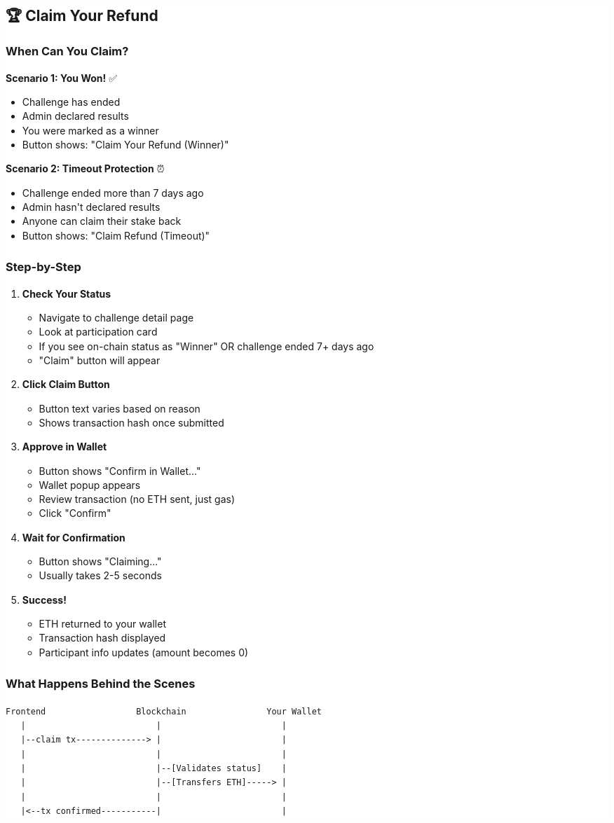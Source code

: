 ## 🏆 Claim Your Refund

### When Can You Claim?

**Scenario 1: You Won!** ✅
- Challenge has ended
- Admin declared results
- You were marked as a winner
- Button shows: "Claim Your Refund (Winner)"

**Scenario 2: Timeout Protection** ⏰
- Challenge ended more than 7 days ago
- Admin hasn't declared results
- Anyone can claim their stake back
- Button shows: "Claim Refund (Timeout)"

### Step-by-Step

1. **Check Your Status**
   - Navigate to challenge detail page
   - Look at participation card
   - If you see on-chain status as "Winner" OR challenge ended 7+ days ago
   - "Claim" button will appear

2. **Click Claim Button**
   - Button text varies based on reason
   - Shows transaction hash once submitted

3. **Approve in Wallet**
   - Button shows "Confirm in Wallet..."
   - Wallet popup appears
   - Review transaction (no ETH sent, just gas)
   - Click "Confirm"

4. **Wait for Confirmation**
   - Button shows "Claiming..."
   - Usually takes 2-5 seconds

5. **Success!**
   - ETH returned to your wallet
   - Transaction hash displayed
   - Participant info updates (amount becomes 0)

### What Happens Behind the Scenes

```
Frontend                  Blockchain                Your Wallet
   |                          |                        |
   |--claim tx--------------> |                        |
   |                          |                        |
   |                          |--[Validates status]    |
   |                          |--[Transfers ETH]-----> |
   |                          |                        |
   |<--tx confirmed-----------|                        |
```
